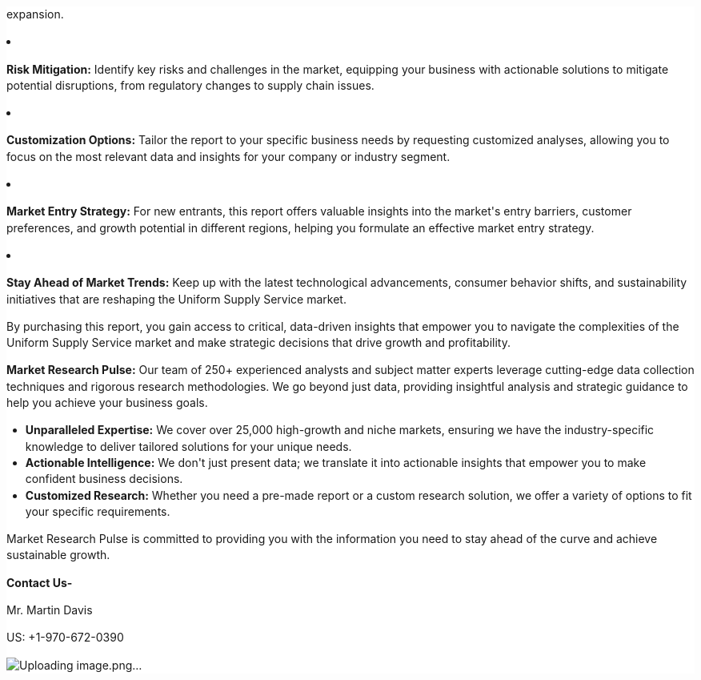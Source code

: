 expansion.</p></li><li><p><strong>Risk Mitigation:</strong> Identify key risks and challenges in the market, equipping your business with actionable solutions to mitigate potential disruptions, from regulatory changes to supply chain issues.</p></li><li><p><strong>Customization Options:</strong> Tailor the report to your specific business needs by requesting customized analyses, allowing you to focus on the most relevant data and insights for your company or industry segment.</p></li><li><p><strong>Market Entry Strategy:</strong> For new entrants, this report offers valuable insights into the market's entry barriers, customer preferences, and growth potential in different regions, helping you formulate an effective market entry strategy.</p></li><li><p><strong>Stay Ahead of Market Trends:</strong> Keep up with the latest technological advancements, consumer behavior shifts, and sustainability initiatives that are reshaping the Uniform Supply Service market.</p></li></ol><p>By purchasing this report, you gain access to critical, data-driven insights that empower you to navigate the complexities of the Uniform Supply Service market and make strategic decisions that drive growth and profitability.</p><p><strong>Market Research Pulse:</strong>&nbsp;Our team of 250+ experienced analysts and subject matter experts leverage cutting-edge data collection techniques and rigorous research methodologies. We go beyond just data, providing insightful analysis and strategic guidance to help you achieve your business goals.</p><ul><li><strong>Unparalleled Expertise:</strong>&nbsp;We cover over 25,000 high-growth and niche markets, ensuring we have the industry-specific knowledge to deliver tailored solutions for your unique needs.</li><li><strong>Actionable Intelligence:</strong>&nbsp;We don't just present data; we translate it into actionable insights that empower you to make confident business decisions.</li><li><strong>Customized Research:</strong>&nbsp;Whether you need a pre-made report or a custom research solution, we offer a variety of options to fit your specific requirements.</li></ul><p>Market Research Pulse is committed to providing you with the information you need to stay ahead of the curve and achieve sustainable growth.</p><p><strong>Contact Us-</strong></p><p>Mr. Martin Davis</p><p>US: +1-970-672-0390</p>
![Uploading image.png…]()
